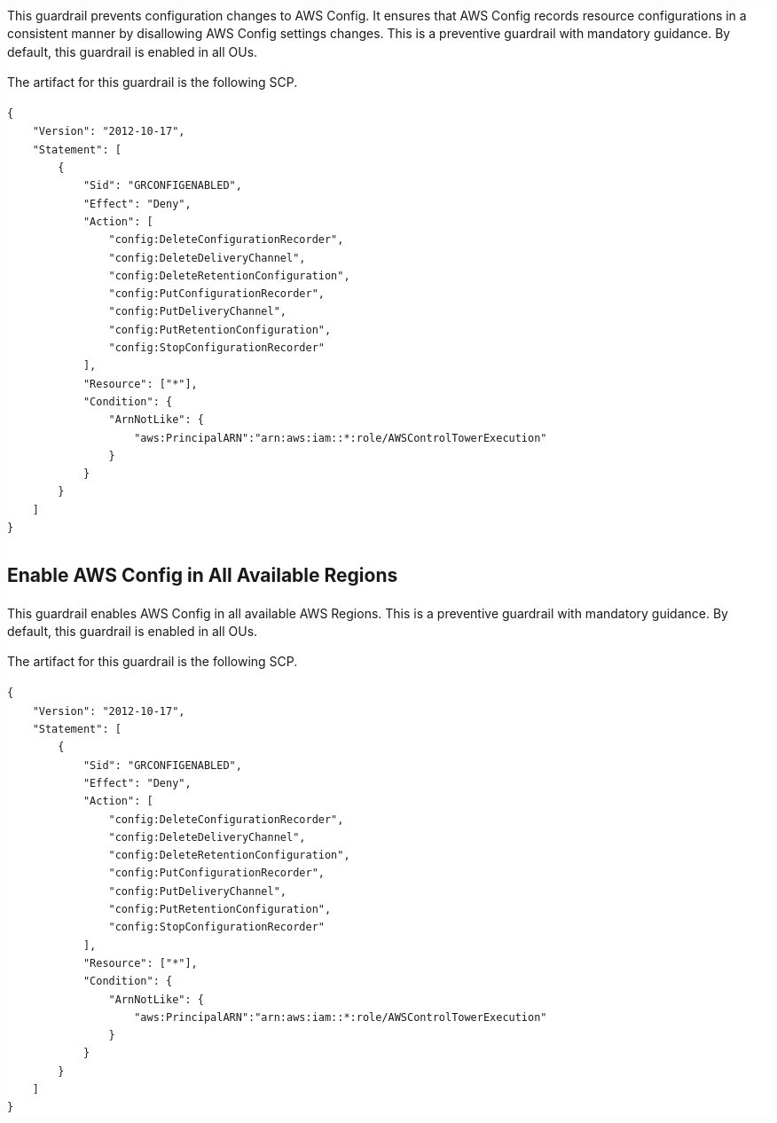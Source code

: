 This guardrail prevents configuration changes to AWS Config\. It ensures that AWS Config records resource configurations in a consistent manner by disallowing AWS Config settings changes\. This is a preventive guardrail with mandatory guidance\. By default, this guardrail is enabled in all OUs\.

The artifact for this guardrail is the following SCP\.

```
{
    "Version": "2012-10-17",
    "Statement": [
        {
            "Sid": "GRCONFIGENABLED",
            "Effect": "Deny",
            "Action": [
                "config:DeleteConfigurationRecorder",
                "config:DeleteDeliveryChannel",
                "config:DeleteRetentionConfiguration",
                "config:PutConfigurationRecorder",
                "config:PutDeliveryChannel",
                "config:PutRetentionConfiguration",
                "config:StopConfigurationRecorder"
            ],
            "Resource": ["*"],
            "Condition": {
                "ArnNotLike": {
                    "aws:PrincipalARN":"arn:aws:iam::*:role/AWSControlTowerExecution"
                }
            }
        }
    ]
}
```

## Enable AWS Config in All Available Regions<a name="config-enable-regions"></a>

This guardrail enables AWS Config in all available AWS Regions\. This is a preventive guardrail with mandatory guidance\. By default, this guardrail is enabled in all OUs\.

The artifact for this guardrail is the following SCP\.

```
{
    "Version": "2012-10-17",
    "Statement": [
        {
            "Sid": "GRCONFIGENABLED",
            "Effect": "Deny",
            "Action": [
                "config:DeleteConfigurationRecorder",
                "config:DeleteDeliveryChannel",
                "config:DeleteRetentionConfiguration",
                "config:PutConfigurationRecorder",
                "config:PutDeliveryChannel",
                "config:PutRetentionConfiguration",
                "config:StopConfigurationRecorder"
            ],
            "Resource": ["*"],
            "Condition": {
                "ArnNotLike": {
                    "aws:PrincipalARN":"arn:aws:iam::*:role/AWSControlTowerExecution"
                }
            }
        }
    ]
}
```